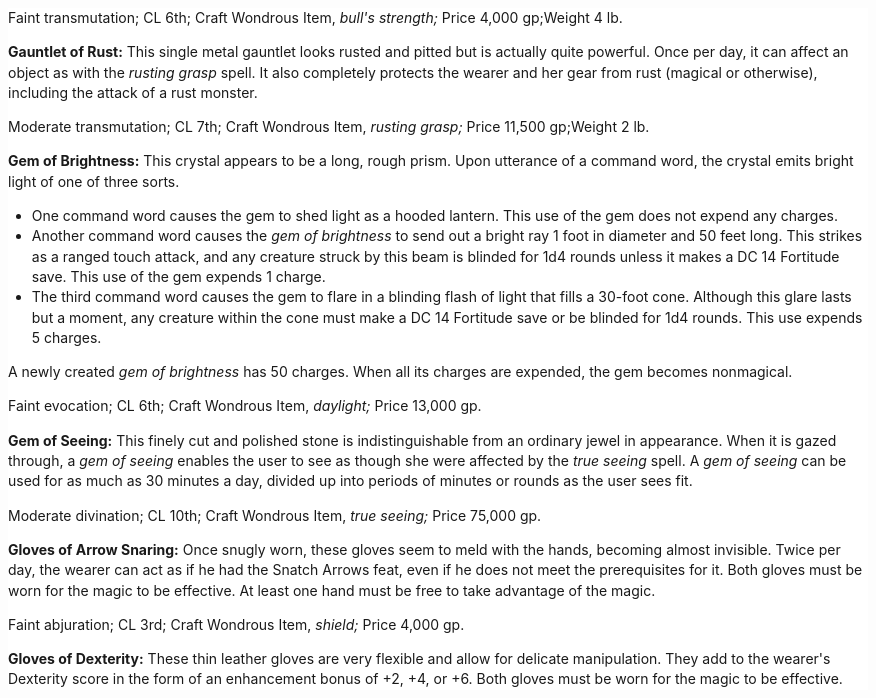 Faint transmutation; CL 6th; Craft Wondrous Item, *bull's strength;*
Price 4,000 gp;Weight 4 lb.

**Gauntlet of Rust:** This single metal gauntlet looks rusted and pitted
but is actually quite powerful. Once per day, it can affect an object as
with the *rusting grasp* spell. It also completely protects the wearer
and her gear from rust (magical or otherwise), including the attack of a
rust monster.

Moderate transmutation; CL 7th; Craft Wondrous Item, *rusting grasp;*
Price 11,500 gp;Weight 2 lb.

**Gem of Brightness:** This crystal appears to be a long, rough prism.
Upon utterance of a command word, the crystal emits bright light of one
of three sorts.

-   One command word causes the gem to shed light as a hooded lantern.
    This use of the gem does not expend any charges.
-   Another command word causes the *gem of brightness* to send out a
    bright ray 1 foot in diameter and 50 feet long. This strikes as a
    ranged touch attack, and any creature struck by this beam is blinded
    for 1d4 rounds unless it makes a DC 14 Fortitude save. This use of
    the gem expends 1 charge.
-   The third command word causes the gem to flare in a blinding flash
    of light that fills a 30-foot cone. Although this glare lasts but a
    moment, any creature within the cone must make a DC 14 Fortitude
    save or be blinded for 1d4 rounds. This use expends 5 charges.

A newly created *gem of brightness* has 50 charges. When all its charges
are expended, the gem becomes nonmagical.

Faint evocation; CL 6th; Craft Wondrous Item, *daylight;* Price 13,000
gp.

**Gem of Seeing:** This finely cut and polished stone is
indistinguishable from an ordinary jewel in appearance. When it is gazed
through, a *gem of seeing* enables the user to see as though she were
affected by the *true seeing* spell. A *gem of seeing* can be used for
as much as 30 minutes a day, divided up into periods of minutes or
rounds as the user sees fit.

Moderate divination; CL 10th; Craft Wondrous Item, *true seeing;* Price
75,000 gp.

**Gloves of Arrow Snaring:** Once snugly worn, these gloves seem to meld
with the hands, becoming almost invisible. Twice per day, the wearer can
act as if he had the Snatch Arrows feat, even if he does not meet the
prerequisites for it. Both gloves must be worn for the magic to be
effective. At least one hand must be free to take advantage of the
magic.

Faint abjuration; CL 3rd; Craft Wondrous Item, *shield;* Price 4,000 gp.

**Gloves of Dexterity:** These thin leather gloves are very flexible and
allow for delicate manipulation. They add to the wearer's Dexterity
score in the form of an enhancement bonus of +2, +4, or +6. Both gloves
must be worn for the magic to be effective.
